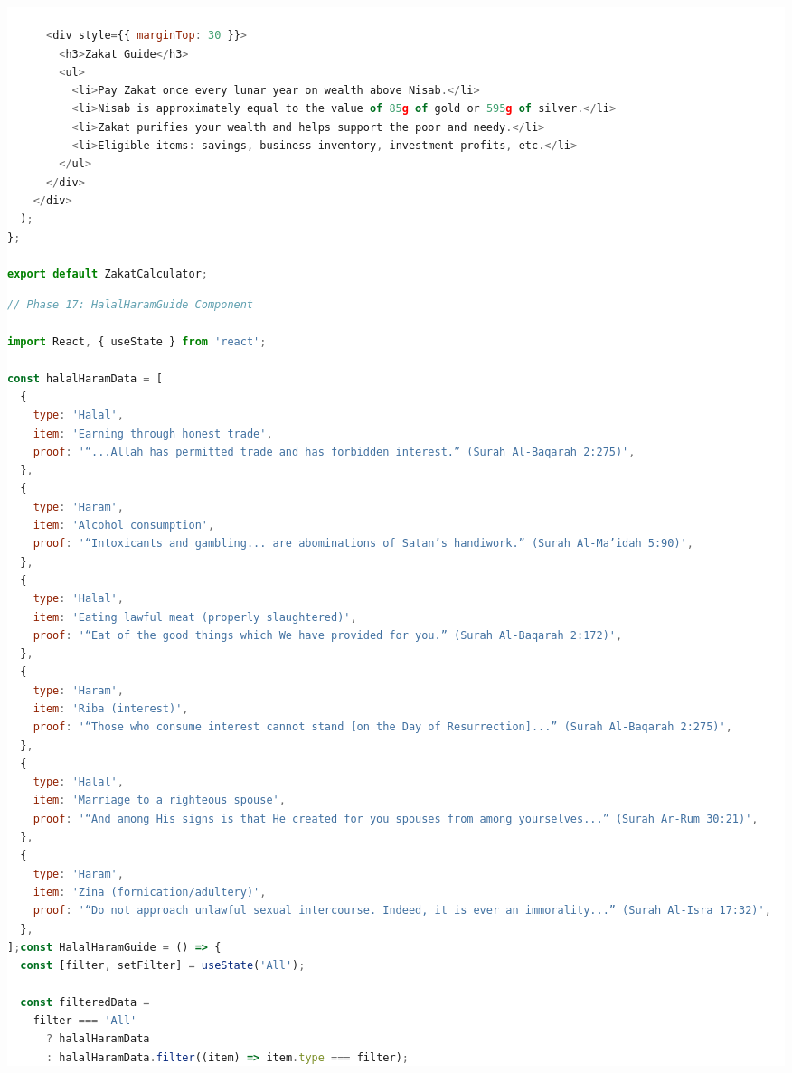 ```javascript

      <div style={{ marginTop: 30 }}>
        <h3>Zakat Guide</h3>
        <ul>
          <li>Pay Zakat once every lunar year on wealth above Nisab.</li>
          <li>Nisab is approximately equal to the value of 85g of gold or 595g of silver.</li>
          <li>Zakat purifies your wealth and helps support the poor and needy.</li>
          <li>Eligible items: savings, business inventory, investment profits, etc.</li>
        </ul>
      </div>
    </div>
  );
};

export default ZakatCalculator;
```
```javascript
// Phase 17: HalalHaramGuide Component

import React, { useState } from 'react';

const halalHaramData = [
  {
    type: 'Halal',
    item: 'Earning through honest trade',
    proof: '“...Allah has permitted trade and has forbidden interest.” (Surah Al-Baqarah 2:275)',
  },
  {
    type: 'Haram',
    item: 'Alcohol consumption',
    proof: '“Intoxicants and gambling... are abominations of Satan’s handiwork.” (Surah Al-Ma’idah 5:90)',
  },
  {
    type: 'Halal',
    item: 'Eating lawful meat (properly slaughtered)',
    proof: '“Eat of the good things which We have provided for you.” (Surah Al-Baqarah 2:172)',
  },
  {
    type: 'Haram',
    item: 'Riba (interest)',
    proof: '“Those who consume interest cannot stand [on the Day of Resurrection]...” (Surah Al-Baqarah 2:275)',
  },
  {
    type: 'Halal',
    item: 'Marriage to a righteous spouse',
    proof: '“And among His signs is that He created for you spouses from among yourselves...” (Surah Ar-Rum 30:21)',
  },
  {
    type: 'Haram',
    item: 'Zina (fornication/adultery)',
    proof: '“Do not approach unlawful sexual intercourse. Indeed, it is ever an immorality...” (Surah Al-Isra 17:32)',
  },
];const HalalHaramGuide = () => {
  const [filter, setFilter] = useState('All');

  const filteredData =
    filter === 'All'
      ? halalHaramData
      : halalHaramData.filter((item) => item.type === filter);
```